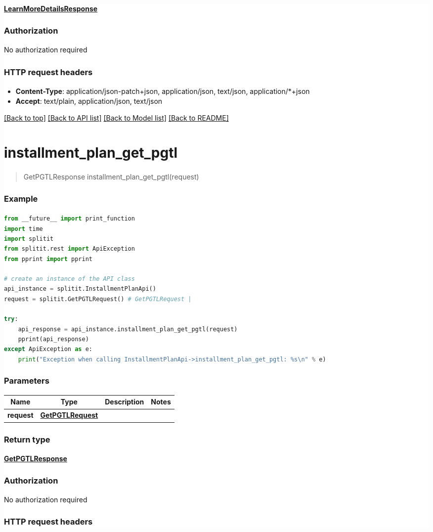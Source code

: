 [**LearnMoreDetailsResponse**](LearnMoreDetailsResponse.md)

### Authorization

No authorization required

### HTTP request headers

 - **Content-Type**: application/json-patch+json, application/json, text/json, application/*+json
 - **Accept**: text/plain, application/json, text/json

[[Back to top]](#) [[Back to API list]](../README.md#documentation-for-api-endpoints) [[Back to Model list]](../README.md#documentation-for-models) [[Back to README]](../README.md)

# **installment_plan_get_pgtl**
> GetPGTLResponse installment_plan_get_pgtl(request)



### Example
```python
from __future__ import print_function
import time
import splitit
from splitit.rest import ApiException
from pprint import pprint

# create an instance of the API class
api_instance = splitit.InstallmentPlanApi()
request = splitit.GetPGTLRequest() # GetPGTLRequest | 

try:
    api_response = api_instance.installment_plan_get_pgtl(request)
    pprint(api_response)
except ApiException as e:
    print("Exception when calling InstallmentPlanApi->installment_plan_get_pgtl: %s\n" % e)
```

### Parameters

Name | Type | Description  | Notes
------------- | ------------- | ------------- | -------------
 **request** | [**GetPGTLRequest**](GetPGTLRequest.md)|  | 

### Return type

[**GetPGTLResponse**](GetPGTLResponse.md)

### Authorization

No authorization required

### HTTP request headers
